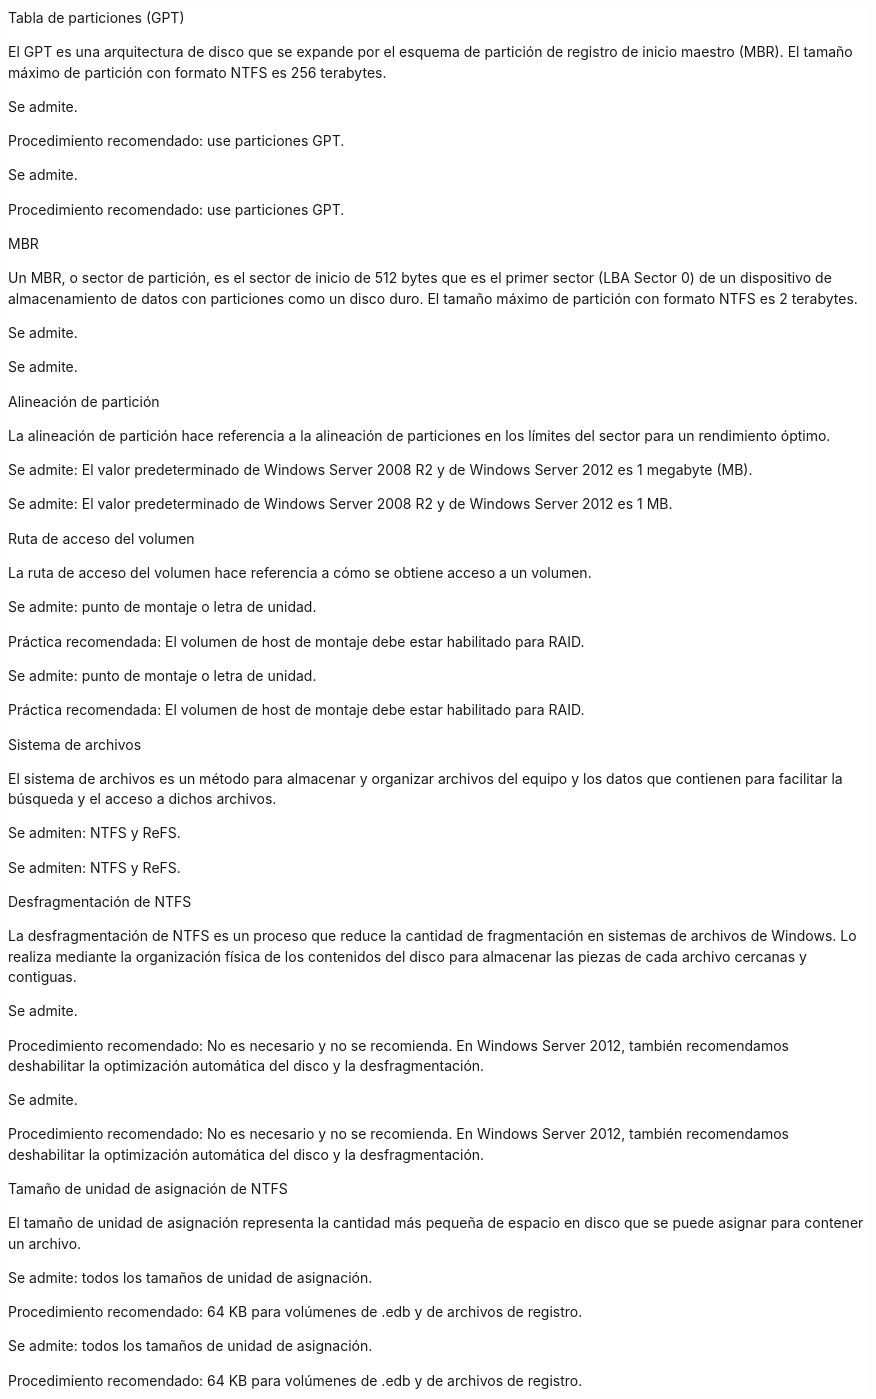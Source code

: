 <tr class="odd">
<td><p>Tabla de particiones (GPT)</p></td>
<td><p>El GPT es una arquitectura de disco que se expande por el esquema de partición de registro de inicio maestro (MBR). El tamaño máximo de partición con formato NTFS es 256 terabytes.</p></td>
<td><p>Se admite.</p>
<p>Procedimiento recomendado: use particiones GPT.</p></td>
<td><p>Se admite.</p>
<p>Procedimiento recomendado: use particiones GPT.</p></td>
</tr>
<tr class="even">
<td><p>MBR</p></td>
<td><p>Un MBR, o sector de partición, es el sector de inicio de 512 bytes que es el primer sector (LBA Sector 0) de un dispositivo de almacenamiento de datos con particiones como un disco duro. El tamaño máximo de partición con formato NTFS es 2 terabytes.</p></td>
<td><p>Se admite.</p></td>
<td><p>Se admite.</p></td>
</tr>
<tr class="odd">
<td><p>Alineación de partición</p></td>
<td><p>La alineación de partición hace referencia a la alineación de particiones en los límites del sector para un rendimiento óptimo.</p></td>
<td><p>Se admite: El valor predeterminado de Windows Server 2008 R2 y de Windows Server 2012 es 1 megabyte (MB).</p></td>
<td><p>Se admite: El valor predeterminado de Windows Server 2008 R2 y de Windows Server 2012 es 1 MB.</p></td>
</tr>
<tr class="even">
<td><p>Ruta de acceso del volumen</p></td>
<td><p>La ruta de acceso del volumen hace referencia a cómo se obtiene acceso a un volumen.</p></td>
<td><p>Se admite: punto de montaje o letra de unidad.</p>
<p>Práctica recomendada: El volumen de host de montaje debe estar habilitado para RAID.</p></td>
<td><p>Se admite: punto de montaje o letra de unidad.</p>
<p>Práctica recomendada: El volumen de host de montaje debe estar habilitado para RAID.</p></td>
</tr>
<tr class="odd">
<td><p>Sistema de archivos</p></td>
<td><p>El sistema de archivos es un método para almacenar y organizar archivos del equipo y los datos que contienen para facilitar la búsqueda y el acceso a dichos archivos.</p></td>
<td><p>Se admiten: NTFS y ReFS.</p></td>
<td><p>Se admiten: NTFS y ReFS.</p></td>
</tr>
<tr class="even">
<td><p>Desfragmentación de NTFS</p></td>
<td><p>La desfragmentación de NTFS es un proceso que reduce la cantidad de fragmentación en sistemas de archivos de Windows. Lo realiza mediante la organización física de los contenidos del disco para almacenar las piezas de cada archivo cercanas y contiguas.</p></td>
<td><p>Se admite.</p>
<p>Procedimiento recomendado: No es necesario y no se recomienda. En Windows Server 2012, también recomendamos deshabilitar la optimización automática del disco y la desfragmentación.</p></td>
<td><p>Se admite.</p>
<p>Procedimiento recomendado: No es necesario y no se recomienda. En Windows Server 2012, también recomendamos deshabilitar la optimización automática del disco y la desfragmentación.</p></td>
</tr>
<tr class="odd">
<td><p>Tamaño de unidad de asignación de NTFS</p></td>
<td><p>El tamaño de unidad de asignación representa la cantidad más pequeña de espacio en disco que se puede asignar para contener un archivo.</p></td>
<td><p>Se admite: todos los tamaños de unidad de asignación.</p>
<p>Procedimiento recomendado: 64 KB para volúmenes de .edb y de archivos de registro.</p></td>
<td><p>Se admite: todos los tamaños de unidad de asignación.</p>
<p>Procedimiento recomendado: 64 KB para volúmenes de .edb y de archivos de registro.</p></td>
</tr>
<tr class="even">